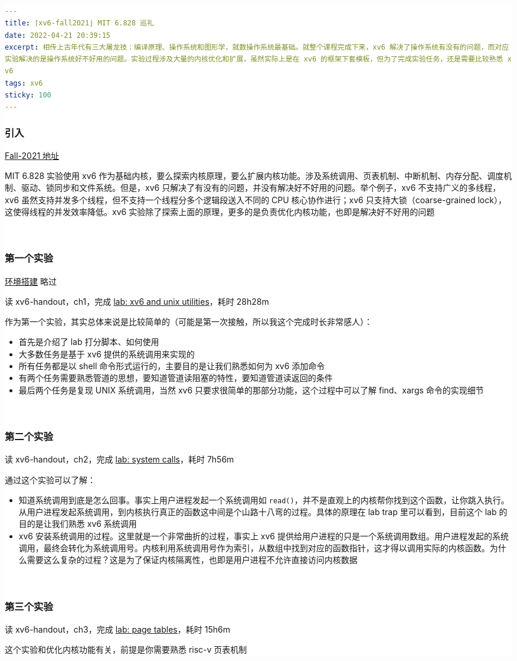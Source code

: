 ```yaml
---
title: ⌈xv6-fall2021⌋ MIT 6.828 巡礼
date: 2022-04-21 20:39:15
excerpt: 相传上古年代有三大屠龙技：编译原理、操作系统和图形学，就数操作系统最基础。就整个课程完成下来，xv6 解决了操作系统有没有的问题，而对应实验解决的是操作系统好不好用的问题。实验过程涉及大量的内核优化和扩展，虽然实际上是在 xv6 的框架下套模板，但为了完成实验任务，还是需要比较熟悉 xv6
tags: xv6
sticky: 100
---
```


### 引入

[Fall-2021 地址](https://pdos.csail.mit.edu/6.828/2021/index.html)

MIT 6.828 实验使用 xv6 作为基础内核，要么探索内核原理，要么扩展内核功能。涉及系统调用、页表机制、中断机制、内存分配、调度机制、驱动、锁同步和文件系统。但是，xv6 只解决了有没有的问题，并没有解决好不好用的问题。举个例子，xv6 不支持广义的多线程，xv6 虽然支持并发多个线程，但不支持一个线程分多个逻辑段送入不同的 CPU 核心协作进行；xv6 只支持大锁（coarse-grained lock），这使得线程的并发效率降低。xv6 实验除了探索上面的原理，更多的是负责优化内核功能，也即是解决好不好用的问题

<br>

### 第一个实验

[环境搭建](https://horbyn.github.io/2022/02/25/xv6-0/) 略过

读 xv6-handout，ch1，完成 [lab: xv6 and unix utilities](https://horbyn.github.io/2022/02/28/xv6-1/)，耗时 28h28m

作为第一个实验，其实总体来说是比较简单的（可能是第一次接触，所以我这个完成时长非常感人）：

- 首先是介绍了 lab 打分脚本、如何使用
- 大多数任务是基于 xv6 提供的系统调用来实现的
- 所有任务都是以 shell 命令形式运行的，主要目的是让我们熟悉如何为 xv6 添加命令
- 有两个任务需要熟悉管道的思想，要知道管道读阻塞的特性，要知道管道读返回的条件
- 最后两个任务是复现 UNIX 系统调用，当然 xv6 只要求很简单的那部分功能，这个过程中可以了解 find、xargs 命令的实现细节

<br>

### 第二个实验

读 xv6-handout，ch2，完成 [lab: system calls](https://horbyn.github.io/2022/03/16/xv6-2/)，耗时 7h56m

通过这个实验可以了解：

- 知道系统调用到底是怎么回事。事实上用户进程发起一个系统调用如 `read()`，并不是直观上的内核帮你找到这个函数，让你跳入执行。从用户进程发起系统调用，到内核执行真正的函数这中间是个山路十八弯的过程。具体的原理在 lab trap 里可以看到，目前这个 lab 的目的是让我们熟悉 xv6 系统调用
- xv6 安装系统调用的过程。这里就是一个非常曲折的过程，事实上 xv6 提供给用户进程的只是一个系统调用数组。用户进程发起的系统调用，最终会转化为系统调用号。内核利用系统调用号作为索引，从数组中找到对应的函数指针，这才得以调用实际的内核函数。为什么需要这么复杂的过程？这是为了保证内核隔离性，也即是用户进程不允许直接访问内核数据

<br>

### 第三个实验

读 xv6-handout，ch3，完成 [lab: page tables](https://horbyn.github.io/2022/03/25/xv6-3/)，耗时 15h6m

这个实验和优化内核功能有关，前提是你需要熟悉 risc-v 页表机制
